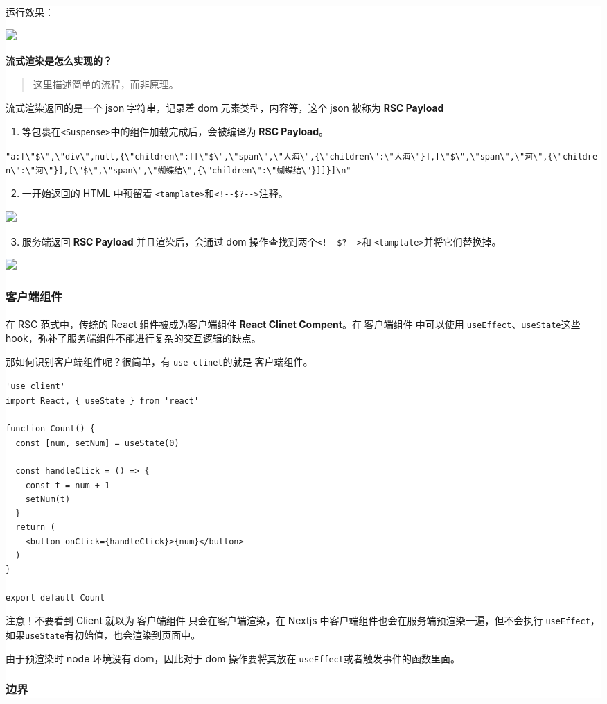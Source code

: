 运行效果：

![](https://p3-juejin.byteimg.com/tos-cn-i-k3u1fbpfcp/5510beb31eaa46b3921e040fdb8ae497~tplv-k3u1fbpfcp-jj-mark:3024:0:0:0:q75.awebp#?w=389&h=128&s=13285&e=gif&f=11&b=ffffff)

**流式渲染是怎么实现的？**

> 这里描述简单的流程，而非原理。

流式渲染返回的是一个 json 字符串，记录着 dom 元素类型，内容等，这个 json 被称为 **RSC Payload**

1. 等包裹在`<Suspense>`中的组件加载完成后，会被编译为 **RSC Payload**。

```
"a:[\"$\",\"div\",null,{\"children\":[[\"$\",\"span\",\"大海\",{\"children\":\"大海\"}],[\"$\",\"span\",\"河\",{\"children\":\"河\"}],[\"$\",\"span\",\"蝴蝶结\",{\"children\":\"蝴蝶结\"}]]}]\n"
```

2. 一开始返回的 HTML 中预留着 `<tamplate>`和`<!--$?-->`注释。

![](https://p1-juejin.byteimg.com/tos-cn-i-k3u1fbpfcp/725168f82ba54190837a140a33580b89~tplv-k3u1fbpfcp-jj-mark:3024:0:0:0:q75.awebp#?w=353&h=141&s=10464&e=png&b=fffefe)

3. 服务端返回 **RSC Payload** 并且渲染后，会通过 dom 操作查找到两个`<!--$?-->`和 `<tamplate>`并将它们替换掉。

![](https://p9-juejin.byteimg.com/tos-cn-i-k3u1fbpfcp/f20e7183801b405aa0cd6e0653ef339d~tplv-k3u1fbpfcp-jj-mark:3024:0:0:0:q75.awebp#?w=884&h=540&s=62536&e=png&b=ffffff)

### 客户端组件

在 RSC 范式中，传统的 React 组件被成为客户端组件 **React Clinet Compent**。在 客户端组件 中可以使用 `useEffect`、`useState`这些 hook，弥补了服务端组件不能进行复杂的交互逻辑的缺点。

那如何识别客户端组件呢？很简单，有 `use clinet`的就是 客户端组件。

```
'use client'
import React, { useState } from 'react'

function Count() {
  const [num, setNum] = useState(0)

  const handleClick = () => {
    const t = num + 1
    setNum(t)
  }
  return (
    <button onClick={handleClick}>{num}</button>
  )
}

export default Count
```

注意！不要看到 Client 就以为 客户端组件 只会在客户端渲染，在 Nextjs 中客户端组件也会在服务端预渲染一遍，但不会执行 `useEffect`，如果`useState`有初始值，也会渲染到页面中。

由于预渲染时 node 环境没有 dom，因此对于 dom 操作要将其放在 `useEffect`或者触发事件的函数里面。

### 边界
